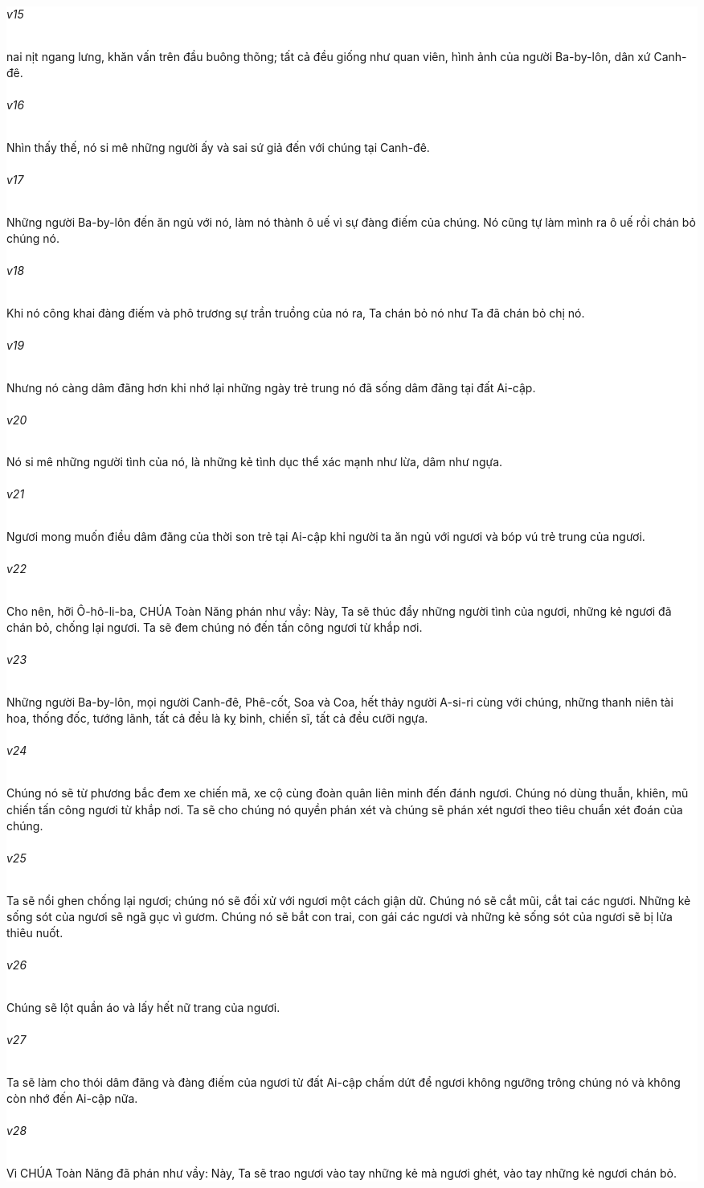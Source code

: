 ###### v15 
nai nịt ngang lưng, khăn vấn trên đầu buông thõng; tất cả đều giống như quan viên, hình ảnh của người Ba-by-lôn, dân xứ Canh-đê. 

###### v16 
Nhìn thấy thế, nó si mê những người ấy và sai sứ giả đến với chúng tại Canh-đê. 

###### v17 
Những người Ba-by-lôn đến ăn ngủ với nó, làm nó thành ô uế vì sự đàng điếm của chúng. Nó cũng tự làm mình ra ô uế rồi chán bỏ chúng nó. 

###### v18 
Khi nó công khai đàng điếm và phô trương sự trần truồng của nó ra, Ta chán bỏ nó như Ta đã chán bỏ chị nó. 

###### v19 
Nhưng nó càng dâm đãng hơn khi nhớ lại những ngày trẻ trung nó đã sống dâm đãng tại đất Ai-cập. 

###### v20 
Nó si mê những người tình của nó, là những kẻ tình dục thể xác mạnh như lừa, dâm như ngựa. 

###### v21 
Ngươi mong muốn điều dâm đãng của thời son trẻ tại Ai-cập khi người ta ăn ngủ với ngươi và bóp vú trẻ trung của ngươi. 

###### v22 
Cho nên, hỡi Ô-hô-li-ba, CHÚA Toàn Năng phán như vầy: Này, Ta sẽ thúc đẩy những người tình của ngươi, những kẻ ngươi đã chán bỏ, chống lại ngươi. Ta sẽ đem chúng nó đến tấn công ngươi từ khắp nơi. 

###### v23 
Những người Ba-by-lôn, mọi người Canh-đê, Phê-cốt, Soa và Coa, hết thảy người A-si-ri cùng với chúng, những thanh niên tài hoa, thống đốc, tướng lãnh, tất cả đều là kỵ binh, chiến sĩ, tất cả đều cưỡi ngựa. 

###### v24 
Chúng nó sẽ từ phương bắc đem xe chiến mã, xe cộ cùng đoàn quân liên minh đến đánh ngươi. Chúng nó dùng thuẫn, khiên, mũ chiến tấn công ngươi từ khắp nơi. Ta sẽ cho chúng nó quyền phán xét và chúng sẽ phán xét ngươi theo tiêu chuẩn xét đoán của chúng. 

###### v25 
Ta sẽ nổi ghen chống lại ngươi; chúng nó sẽ đối xử với ngươi một cách giận dữ. Chúng nó sẽ cắt mũi, cắt tai các ngươi. Những kẻ sống sót của ngươi sẽ ngã gục vì gươm. Chúng nó sẽ bắt con trai, con gái các ngươi và những kẻ sống sót của ngươi sẽ bị lửa thiêu nuốt. 

###### v26 
Chúng sẽ lột quần áo và lấy hết nữ trang của ngươi. 

###### v27 
Ta sẽ làm cho thói dâm đãng và đàng điếm của ngươi từ đất Ai-cập chấm dứt để ngươi không ngưỡng trông chúng nó và không còn nhớ đến Ai-cập nữa. 

###### v28 
Vì CHÚA Toàn Năng đã phán như vầy: Này, Ta sẽ trao ngươi vào tay những kẻ mà ngươi ghét, vào tay những kẻ ngươi chán bỏ. 
